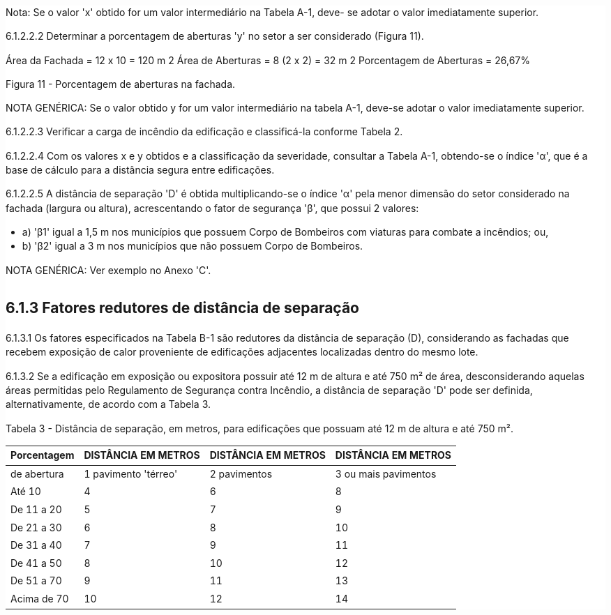 Nota: Se o valor 'x' obtido for um valor intermediário na Tabela A-1, deve- se adotar o valor imediatamente superior.

6.1.2.2.2 Determinar a porcentagem de aberturas 'y' no setor a ser considerado (Figura 11).

Área da Fachada = 12 x 10 = 120 m 2 Área de Aberturas = 8 (2 x 2) = 32 m 2 Porcentagem de Aberturas = 26,67%

Figura 11 - Porcentagem de aberturas na fachada.



NOTA GENÉRICA: Se o valor obtido y for um valor intermediário na tabela A-1, deve-se adotar o valor imediatamente superior.

6.1.2.2.3 Verificar a carga de incêndio da edificação e classificá-la conforme Tabela 2.

6.1.2.2.4 Com os valores x e y obtidos e a classificação da severidade, consultar a Tabela A-1, obtendo-se o índice 'α', que é a base de cálculo para a distância segura entre edificações.

6.1.2.2.5 A distância de separação 'D' é obtida multiplicando-se o índice 'α' pela menor dimensão do setor considerado na fachada (largura ou altura), acrescentando o fator de segurança 'β', que possui 2 valores:

- a) 'β1' igual a 1,5 m nos municípios que possuem Corpo de Bombeiros com viaturas para combate a incêndios; ou,
- b) 'β2' igual a 3 m nos municípios que não possuem Corpo de Bombeiros.

NOTA GENÉRICA: Ver exemplo no Anexo 'C'.

## 6.1.3 Fatores redutores de distância de separação

6.1.3.1 Os fatores especificados na Tabela B-1 são redutores da distância de separação (D), considerando as fachadas que recebem exposição de calor proveniente de edificações adjacentes localizadas dentro do mesmo lote.

6.1.3.2 Se  a  edificação  em  exposição  ou  expositora  possuir  até  12  m  de  altura  e  até  750  m²  de  área, desconsiderando aquelas áreas permitidas pelo Regulamento de Segurança contra Incêndio, a distância de separação 'D' pode ser definida, alternativamente, de acordo com a Tabela 3.

Tabela 3 - Distância de separação, em metros, para edificações que possuam até 12 m de altura e até 750 m².

| Porcentagem   | DISTÂNCIA EM METROS   | DISTÂNCIA EM METROS   | DISTÂNCIA EM METROS   |
|---------------|-----------------------|-----------------------|-----------------------|
| de abertura   | 1 pavimento 'térreo'  | 2 pavimentos          | 3 ou mais pavimentos  |
| Até 10        | 4                     | 6                     | 8                     |
| De 11 a 20    | 5                     | 7                     | 9                     |
| De 21 a 30    | 6                     | 8                     | 10                    |
| De 31 a 40    | 7                     | 9                     | 11                    |
| De 41 a 50    | 8                     | 10                    | 12                    |
| De 51 a 70    | 9                     | 11                    | 13                    |
| Acima de 70   | 10                    | 12                    | 14                    |

